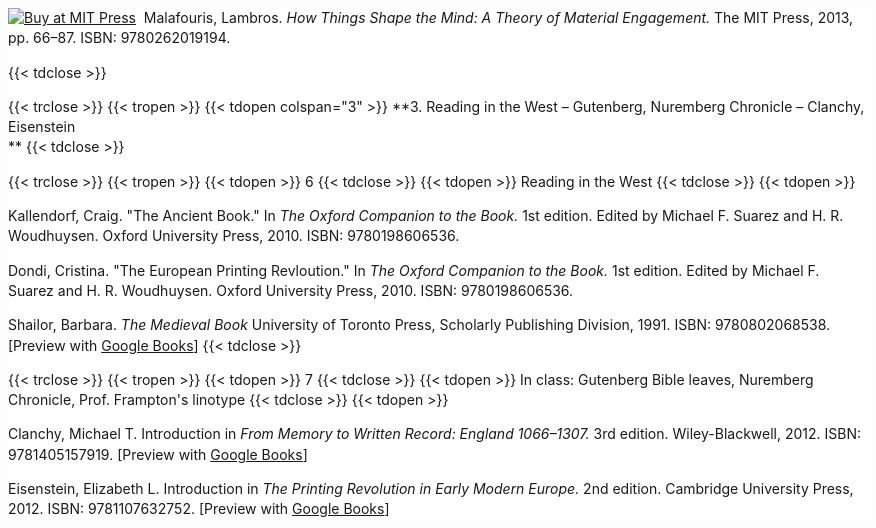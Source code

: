 
 [![Buy at MIT Press](/images/mp_logo.gif)](https://mitpress.mit.edu/9780262528924)  Malafouris, Lambros. _How Things Shape the Mind: A Theory of Material Engagement._ The MIT Press, 2013, pp. 66–87. ISBN: 9780262019194.


{{< tdclose >}}

{{< trclose >}}
{{< tropen >}}
{{< tdopen colspan="3" >}}
**3\. Reading in the West – Gutenberg, Nuremberg Chronicle – Clanchy, Eisenstein  
**
{{< tdclose >}}

{{< trclose >}}
{{< tropen >}}
{{< tdopen >}}
6
{{< tdclose >}}
{{< tdopen >}}
Reading in the West
{{< tdclose >}}
{{< tdopen >}}


Kallendorf, Craig. "The Ancient Book." In _The Oxford Companion to the Book._ 1st edition. Edited by Michael F. Suarez and H. R. Woudhuysen. Oxford University Press, 2010. ISBN: 9780198606536.

Dondi, Cristina. "The European Printing Revloution." In _The Oxford Companion to the Book._ 1st edition. Edited by Michael F. Suarez and H. R. Woudhuysen. Oxford University Press, 2010. ISBN: 9780198606536.

Shailor, Barbara. _The Medieval Book_ University of Toronto Press, Scholarly Publishing Division, 1991. ISBN: 9780802068538. \[Preview with [Google Books](https://books.google.com/books?id=qbhgHWeDFDMC&lpg=PP1&dq=barbara%20shailor%20the%20medieval%20book%20google%20books&pg=PP1#v=onepage&q&f=false)\]
{{< tdclose >}}

{{< trclose >}}
{{< tropen >}}
{{< tdopen >}}
7
{{< tdclose >}}
{{< tdopen >}}
In class: Gutenberg Bible leaves, Nuremberg Chronicle, Prof. Frampton's linotype
{{< tdclose >}}
{{< tdopen >}}


Clanchy, Michael T. Introduction in _From Memory to Written Record: England 1066–1307._ 3rd edition. Wiley-Blackwell, 2012. ISBN: 9781405157919. \[Preview with [Google Books](https://books.google.com/books?id=9pQxD3j1MgoC&lpg=PP1&pg=PT20#v=onepage&q&f=false)\]

Eisenstein, Elizabeth L. Introduction in _The Printing Revolution in Early Modern Europe._ 2nd edition. Cambridge University Press, 2012. ISBN: 9781107632752. \[Preview with [Google Books](https://books.google.com/books?id=jbqtAQAAQBAJ&lpg=PP1&pg=PR13#v=onepage&q&f=false)\]
